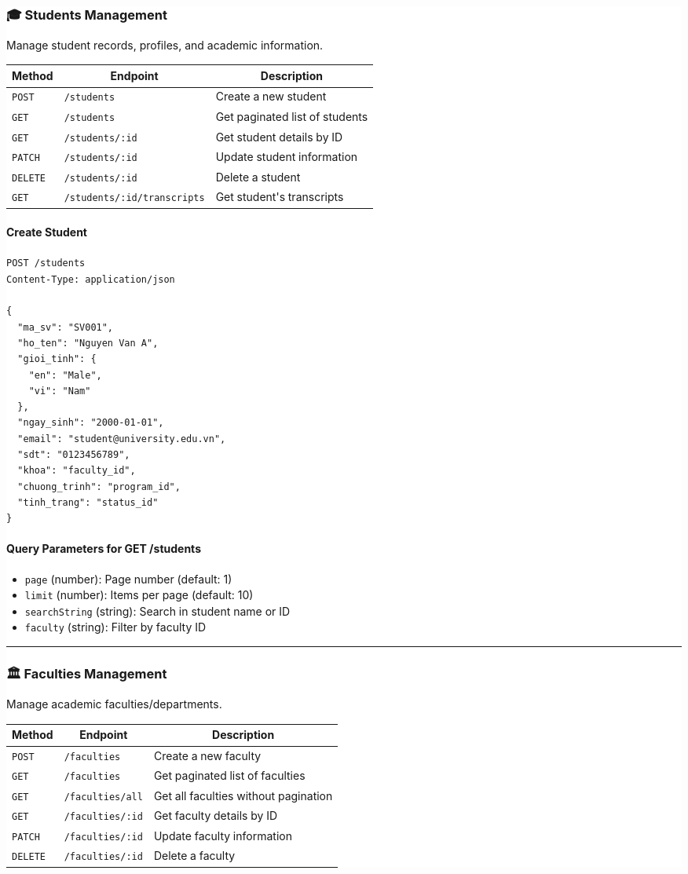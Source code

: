 ### 🎓 Students Management

Manage student records, profiles, and academic information.

| Method   | Endpoint                    | Description                    |
| -------- | --------------------------- | ------------------------------ |
| `POST`   | `/students`                 | Create a new student           |
| `GET`    | `/students`                 | Get paginated list of students |
| `GET`    | `/students/:id`             | Get student details by ID      |
| `PATCH`  | `/students/:id`             | Update student information     |
| `DELETE` | `/students/:id`             | Delete a student               |
| `GET`    | `/students/:id/transcripts` | Get student's transcripts      |

#### Create Student

```http
POST /students
Content-Type: application/json

{
  "ma_sv": "SV001",
  "ho_ten": "Nguyen Van A",
  "gioi_tinh": {
    "en": "Male",
    "vi": "Nam"
  },
  "ngay_sinh": "2000-01-01",
  "email": "student@university.edu.vn",
  "sdt": "0123456789",
  "khoa": "faculty_id",
  "chuong_trinh": "program_id",
  "tinh_trang": "status_id"
}
```

#### Query Parameters for GET /students

-   `page` (number): Page number (default: 1)
-   `limit` (number): Items per page (default: 10)
-   `searchString` (string): Search in student name or ID
-   `faculty` (string): Filter by faculty ID

---

### 🏛️ Faculties Management

Manage academic faculties/departments.

| Method   | Endpoint         | Description                          |
| -------- | ---------------- | ------------------------------------ |
| `POST`   | `/faculties`     | Create a new faculty                 |
| `GET`    | `/faculties`     | Get paginated list of faculties      |
| `GET`    | `/faculties/all` | Get all faculties without pagination |
| `GET`    | `/faculties/:id` | Get faculty details by ID            |
| `PATCH`  | `/faculties/:id` | Update faculty information           |
| `DELETE` | `/faculties/:id` | Delete a faculty                     |
